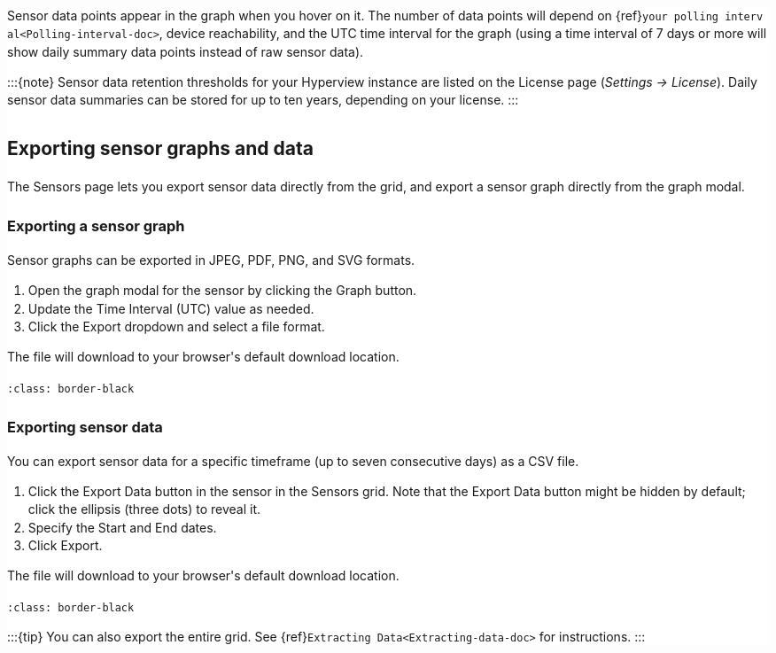 Sensor data points appear in the graph when you hover on it. The number of data points will depend on {ref}`your polling interval<Polling-interval-doc>`, device reachability, and the UTC time interval for the graph (using a time interval of 7 days or more will show daily summary data points instead of raw sensor data).

:::{note}
Sensor data retention thresholds for your Hyperview instance are listed on the License page (*Settings → License*). Daily sensor data summaries can be stored for up to ten years, depending on your license.
:::

## Exporting sensor graphs and data

The Sensors page lets you export sensor data directly from the grid, and export a sensor graph directly from the graph modal.

### Exporting a sensor graph

Sensor graphs can be exported in JPEG, PDF, PNG, and SVG formats.

1. Open the graph modal for the sensor by clicking the Graph button.
2. Update the Time Interval (UTC) value as needed.
3. Click the Export dropdown and select a file format.

The file will download to your browser's default download location.

```{image} /product/asset-management/media/export_graphimage.png
:class: border-black
```

### Exporting sensor data

You can export sensor data for a specific timeframe (up to seven consecutive days) as a CSV file.

1. Click the Export Data button in the sensor in the Sensors grid. Note that the Export Data button might be hidden by default; click the ellipsis (three dots) to reveal it.
2. Specify the Start and End dates.
3. Click Export.

The file will download to your browser's default download location.

```{image} /product/asset-management/media/export_sensor.png
:class: border-black
```

:::{tip}
You can also export the entire grid. See {ref}`Extracting Data<Extracting-data-doc>` for instructions.
:::
